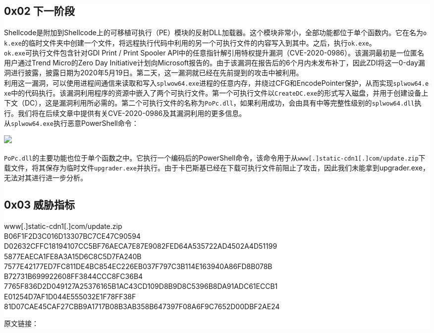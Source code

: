 

## 0x02 下一阶段

Shellcode是附加到Shellcode上的可移植可执行（PE）模块的反射DLL加载器。这个模块非常小，全部功能都位于单个函数内。它在名为`ok.exe`的临时文件夹中创建一个文件，将远程执行代码中利用的另一个可执行文件的内容写入到其中。之后，执行`ok.exe`。<br>`ok.exe`可执行文件包含针对GDI Print / Print Spooler API中的任意指针解引用特权提升漏洞（CVE-2020-0986）。该漏洞最初是一位匿名用户通过Trend Micro的Zero Day Initiative计划向Microsoft报告的。由于该漏洞在报告后的6个月内未发布补丁，因此ZDI将这一0-day漏洞进行披露，披露日期为2020年5月19日。第二天，这一漏洞就已经在先前提到的攻击中被利用。<br>
利用这一漏洞，可以使用进程间通信来读取和写入`splwow64.exe`进程的任意内存，并绕过CFG和EncodePointer保护，从而实现`splwow64.exe`中的代码执行。该漏洞利用程序的资源中嵌入了两个可执行文件。第一个可执行文件以`CreateDC.exe`的形式写入磁盘，并用于创建设备上下文（DC），这是漏洞利用所必需的。第二个可执行文件的名称为`PoPc.dll`，如果利用成功，会由具有中等完整性级别的`splwow64.dll`执行。我们将在后续文章中提供有关CVE-2020-0986及其漏洞利用的更多信息。<br>
从`splwow64.exe`执行恶意PowerShell命令：

[![](https://p1.ssl.qhimg.com/t0168d68920e53d9f10.png)](https://p1.ssl.qhimg.com/t0168d68920e53d9f10.png)

`PoPc.dll`的主要功能也位于单个函数之中。它执行一个编码后的PowerShell命令，该命令用于从`www[.]static-cdn1[.]com/update.zip`下载文件，将其保存为临时文件`upgrader.exe`并执行。由于卡巴斯基已经在下载可执行文件前阻止了攻击，因此我们未能拿到upgrader.exe，无法对其进行进一步分析。



## 0x03 威胁指标

www[.]static-cdn1[.]com/update.zip<br>
B06F1F2D3C016D13307BC7CE47C90594<br>
D02632CFFC18194107CC5BF76AECA7E87E9082FED64A535722AD4502A4D51199<br>
5877EAECA1FE8A3A15D6C8C5D7FA240B<br>
7577E42177ED7FC811DE4BC854EC226EB037F797C3B114E163940A86FD8B078B<br>
B72731B699922608FF3844CCC8FC36B4<br>
7765F836D2D049127A25376165B1AC43CD109D8B9D8C5396B8DA91ADC61ECCB1<br>
E01254D7AF1D044E555032E1F78FF38F<br>
81D07CAE45CAF27CBB9A1717B08B3AB358B647397F08A6F9C7652D00DBF2AE24

原文链接：
